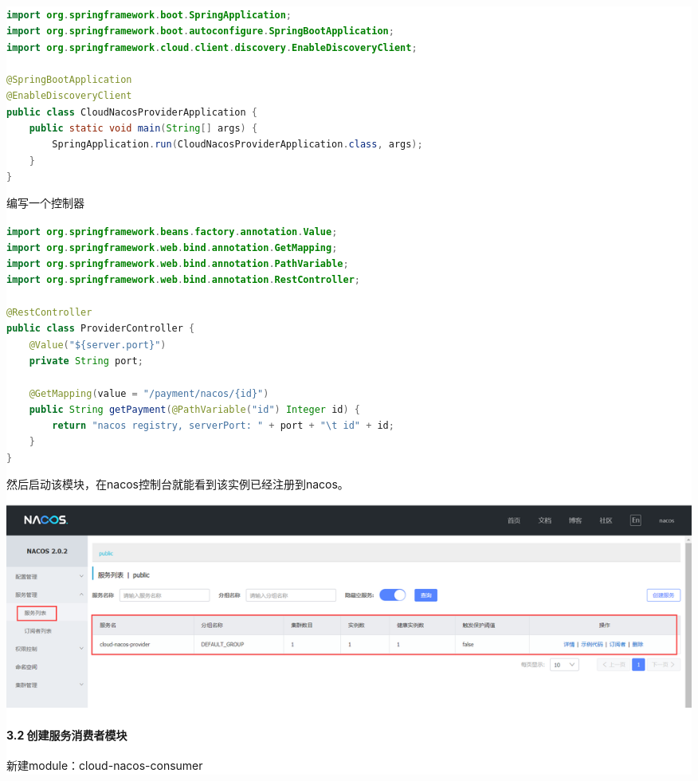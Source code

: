 ```java
import org.springframework.boot.SpringApplication;
import org.springframework.boot.autoconfigure.SpringBootApplication;
import org.springframework.cloud.client.discovery.EnableDiscoveryClient;

@SpringBootApplication
@EnableDiscoveryClient
public class CloudNacosProviderApplication {
    public static void main(String[] args) {
        SpringApplication.run(CloudNacosProviderApplication.class, args);
    }
}
```

编写一个控制器

```java
import org.springframework.beans.factory.annotation.Value;
import org.springframework.web.bind.annotation.GetMapping;
import org.springframework.web.bind.annotation.PathVariable;
import org.springframework.web.bind.annotation.RestController;

@RestController
public class ProviderController {
    @Value("${server.port}")
    private String port;

    @GetMapping(value = "/payment/nacos/{id}")
    public String getPayment(@PathVariable("id") Integer id) {
        return "nacos registry, serverPort: " + port + "\t id" + id;
    }
}
```

然后启动该模块，在nacos控制台就能看到该实例已经注册到nacos。

![image-20210706104718971](Nacos入门学习&实践.assets/image-20210706104718971.png)

#### 3.2 创建服务消费者模块

新建module：cloud-nacos-consumer
